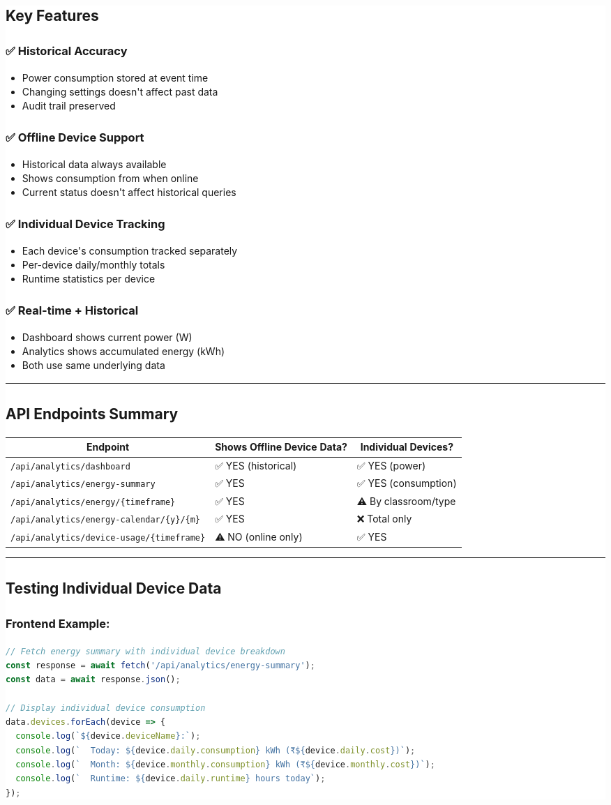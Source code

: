 
## Key Features

### ✅ **Historical Accuracy**
- Power consumption stored at event time
- Changing settings doesn't affect past data
- Audit trail preserved

### ✅ **Offline Device Support**
- Historical data always available
- Shows consumption from when online
- Current status doesn't affect historical queries

### ✅ **Individual Device Tracking**
- Each device's consumption tracked separately
- Per-device daily/monthly totals
- Runtime statistics per device

### ✅ **Real-time + Historical**
- Dashboard shows current power (W)
- Analytics shows accumulated energy (kWh)
- Both use same underlying data

---

## API Endpoints Summary

| Endpoint | Shows Offline Device Data? | Individual Devices? |
|----------|---------------------------|---------------------|
| `/api/analytics/dashboard` | ✅ YES (historical) | ✅ YES (power) |
| `/api/analytics/energy-summary` | ✅ YES | ✅ YES (consumption) |
| `/api/analytics/energy/{timeframe}` | ✅ YES | ⚠️ By classroom/type |
| `/api/analytics/energy-calendar/{y}/{m}` | ✅ YES | ❌ Total only |
| `/api/analytics/device-usage/{timeframe}` | ⚠️ NO (online only) | ✅ YES |

---

## Testing Individual Device Data

### **Frontend Example:**
```javascript
// Fetch energy summary with individual device breakdown
const response = await fetch('/api/analytics/energy-summary');
const data = await response.json();

// Display individual device consumption
data.devices.forEach(device => {
  console.log(`${device.deviceName}:`);
  console.log(`  Today: ${device.daily.consumption} kWh (₹${device.daily.cost})`);
  console.log(`  Month: ${device.monthly.consumption} kWh (₹${device.monthly.cost})`);
  console.log(`  Runtime: ${device.daily.runtime} hours today`);
});
```
